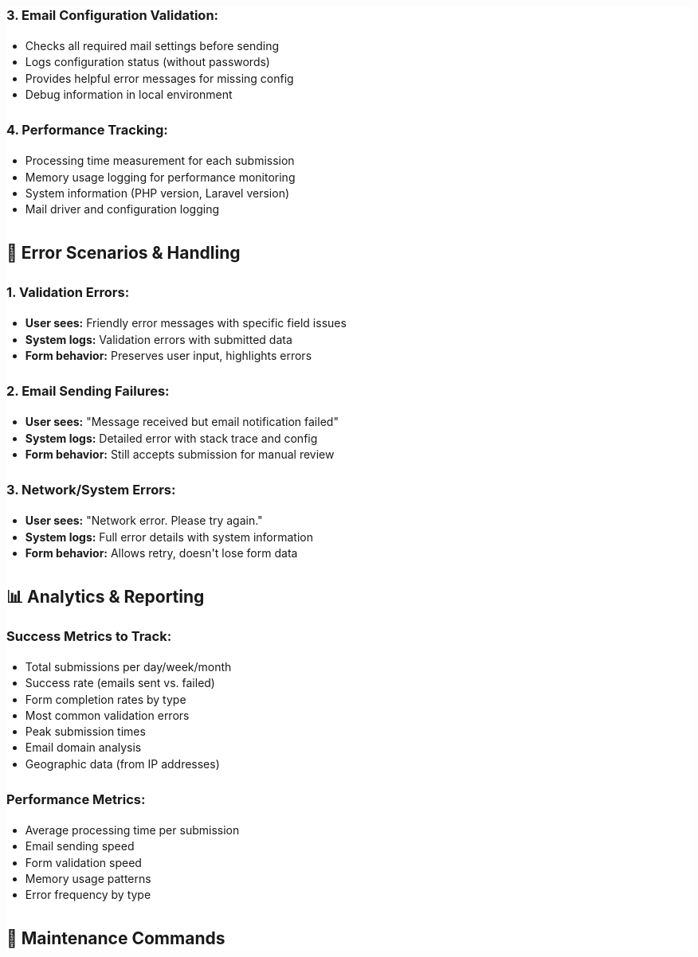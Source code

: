 ### **3. Email Configuration Validation:**
- Checks all required mail settings before sending
- Logs configuration status (without passwords)
- Provides helpful error messages for missing config
- Debug information in local environment

### **4. Performance Tracking:**
- Processing time measurement for each submission
- Memory usage logging for performance monitoring
- System information (PHP version, Laravel version)
- Mail driver and configuration logging

## 🚨 **Error Scenarios & Handling**

### **1. Validation Errors:**
- **User sees:** Friendly error messages with specific field issues
- **System logs:** Validation errors with submitted data
- **Form behavior:** Preserves user input, highlights errors

### **2. Email Sending Failures:**
- **User sees:** "Message received but email notification failed"
- **System logs:** Detailed error with stack trace and config
- **Form behavior:** Still accepts submission for manual review

### **3. Network/System Errors:**
- **User sees:** "Network error. Please try again."
- **System logs:** Full error details with system information
- **Form behavior:** Allows retry, doesn't lose form data

## 📊 **Analytics & Reporting**

### **Success Metrics to Track:**
- Total submissions per day/week/month
- Success rate (emails sent vs. failed)
- Form completion rates by type
- Most common validation errors
- Peak submission times
- Email domain analysis
- Geographic data (from IP addresses)

### **Performance Metrics:**
- Average processing time per submission
- Email sending speed
- Form validation speed
- Memory usage patterns
- Error frequency by type

## 🔧 **Maintenance Commands**
